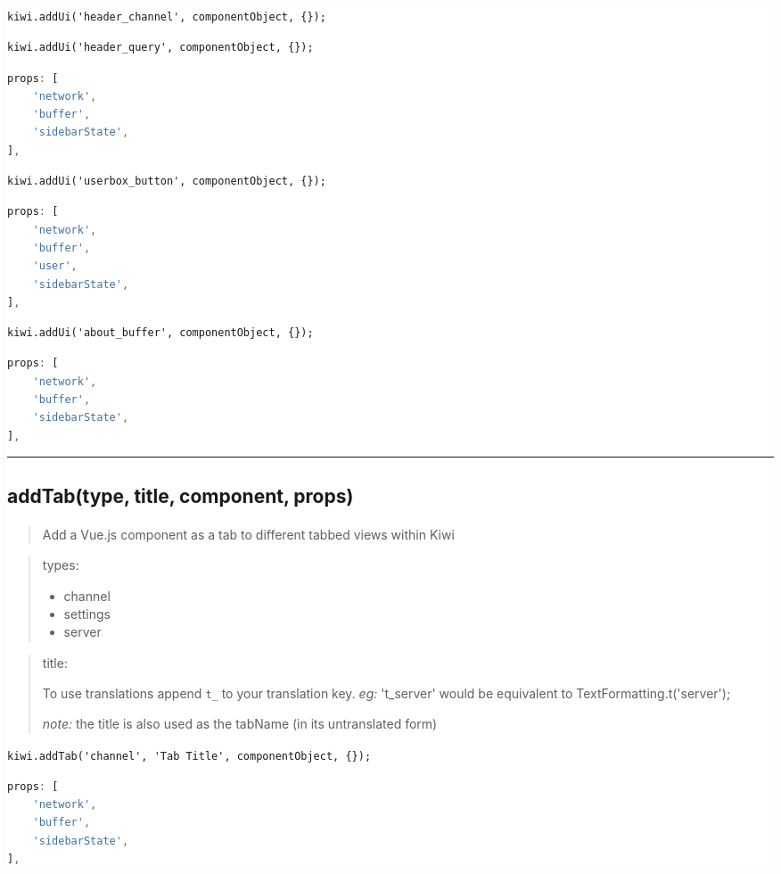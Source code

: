 `kiwi.addUi('header_channel', componentObject, {});`

`kiwi.addUi('header_query', componentObject, {});`

``` javascript
props: [
    'network',
    'buffer',
    'sidebarState',
],
```

`kiwi.addUi('userbox_button', componentObject, {});`

``` javascript
props: [
    'network',
    'buffer',
    'user',
    'sidebarState',
],
```

`kiwi.addUi('about_buffer', componentObject, {});`

``` javascript
props: [
    'network',
    'buffer',
    'sidebarState',
],
```
---
## addTab(type, title, component, props)

> Add a Vue.js component as a tab to different tabbed views within Kiwi

> types:
> * channel
> * settings
> * server

> title:
>
> To use translations append `t_` to your translation key.
> _eg:_ 't_server' would be equivalent to TextFormatting.t('server');
>
> _note:_ the title is also used as the tabName (in its untranslated form)

`kiwi.addTab('channel', 'Tab Title', componentObject, {});`

``` javascript
props: [
    'network',
    'buffer',
    'sidebarState',
],
```
